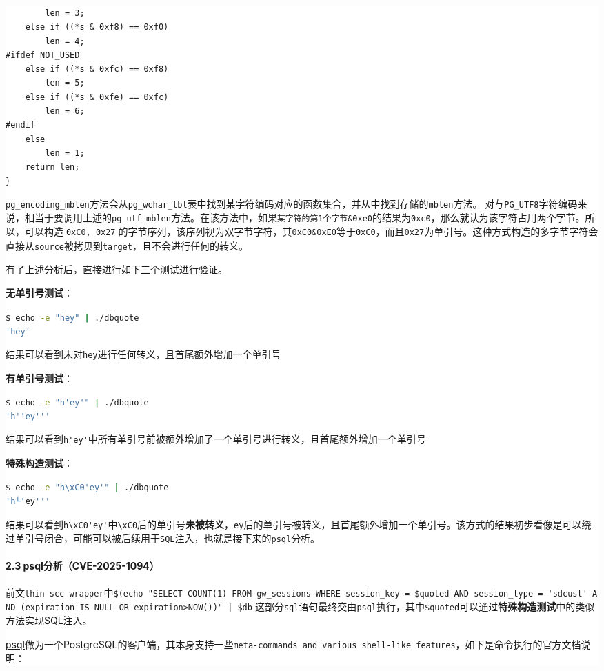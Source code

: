 ```clike
		len = 3;
	else if ((*s & 0xf8) == 0xf0)
		len = 4;
#ifdef NOT_USED
	else if ((*s & 0xfc) == 0xf8)
		len = 5;
	else if ((*s & 0xfe) == 0xfc)
		len = 6;
#endif
	else
		len = 1;
	return len;
}
```

`pg_encoding_mblen`方法会从`pg_wchar_tbl`表中找到某字符编码对应的函数集合，并从中找到存储的`mblen`方法。 对与`PG_UTF8`字符编码来说，相当于要调用上述的`pg_utf_mblen`方法。在该方法中，如果`某字符的第1个字节&0xe0`的结果为`0xc0`，那么就认为该字符占用两个字节。所以，可以构造 `0xC0, 0x27` 的字节序列，该序列视为双字节字符，其`0xC0&0xE0`等于`0xC0`，而且`0x27`为单引号。这种方式构造的多字节字符会直接从`source`被拷贝到`target`，且不会进行任何的转义。

有了上述分析后，直接进行如下三个测试进行验证。

**无单引号测试**：

```bash
$ echo -e "hey" | ./dbquote
'hey'
```

结果可以看到未对`hey`进行任何转义，且首尾额外增加一个单引号

**有单引号测试**：

```bash
$ echo -e "h'ey'" | ./dbquote  
'h''ey'''
```

结果可以看到`h'ey'`中所有单引号前被额外增加了一个单引号进行转义，且首尾额外增加一个单引号

**特殊构造测试**：

```bash
$ echo -e "h\xC0'ey'" | ./dbquote
'h└'ey'''
```

结果可以看到`h\xC0'ey'`中`\xC0`后的单引号**未被转义**，`ey`后的单引号被转义，且首尾额外增加一个单引号。该方式的结果初步看像是可以绕过单引号闭合，可能可以被后续用于`SQL`注入，也就是接下来的`psql`分析。

#### 2.3 psql分析（CVE-2025-1094）

前文`thin-scc-wrapper`中`$(echo "SELECT COUNT(1) FROM gw_sessions WHERE session_key = $quoted AND session_type = 'sdcust' AND (expiration IS NULL OR expiration>NOW())" | $db` 这部分`sql`语句最终交由`psql`执行，其中`$quoted`可以通过**特殊构造测试**中的类似方法实现SQL注入。

[psql](https://www.postgresql.org/docs/current/app-psql.html)做为一个PostgreSQL的客户端，其本身支持一些`meta-commands and various shell-like features`，如下是命令执行的官方文档说明：
